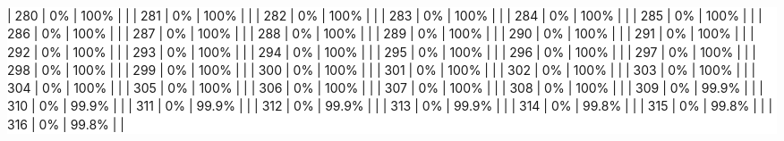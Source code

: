 | 280 | 0% | 100% |  |
| 281 | 0% | 100% |  |
| 282 | 0% | 100% |  |
| 283 | 0% | 100% |  |
| 284 | 0% | 100% |  |
| 285 | 0% | 100% |  |
| 286 | 0% | 100% |  |
| 287 | 0% | 100% |  |
| 288 | 0% | 100% |  |
| 289 | 0% | 100% |  |
| 290 | 0% | 100% |  |
| 291 | 0% | 100% |  |
| 292 | 0% | 100% |  |
| 293 | 0% | 100% |  |
| 294 | 0% | 100% |  |
| 295 | 0% | 100% |  |
| 296 | 0% | 100% |  |
| 297 | 0% | 100% |  |
| 298 | 0% | 100% |  |
| 299 | 0% | 100% |  |
| 300 | 0% | 100% |  |
| 301 | 0% | 100% |  |
| 302 | 0% | 100% |  |
| 303 | 0% | 100% |  |
| 304 | 0% | 100% |  |
| 305 | 0% | 100% |  |
| 306 | 0% | 100% |  |
| 307 | 0% | 100% |  |
| 308 | 0% | 100% |  |
| 309 | 0% | 99.9% |  |
| 310 | 0% | 99.9% |  |
| 311 | 0% | 99.9% |  |
| 312 | 0% | 99.9% |  |
| 313 | 0% | 99.9% |  |
| 314 | 0% | 99.8% |  |
| 315 | 0% | 99.8% |  |
| 316 | 0% | 99.8% |  |